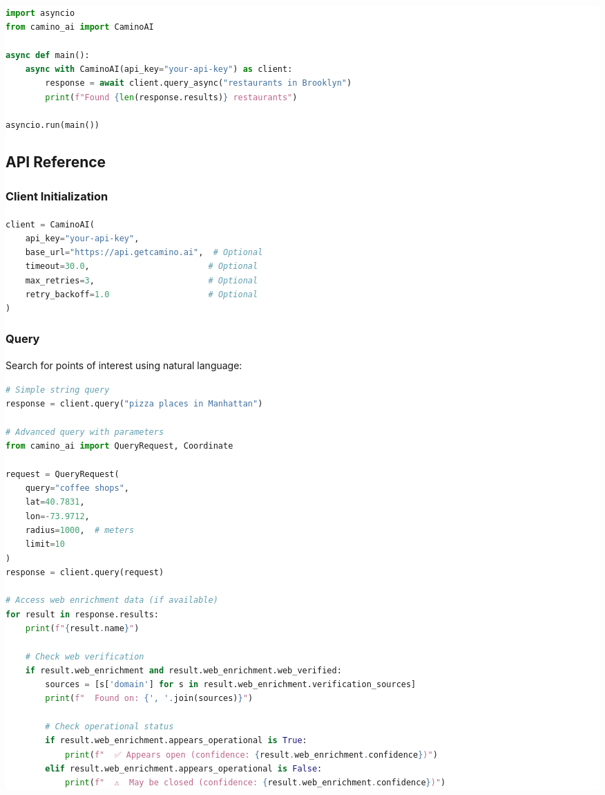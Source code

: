 ```python
import asyncio
from camino_ai import CaminoAI

async def main():
    async with CaminoAI(api_key="your-api-key") as client:
        response = await client.query_async("restaurants in Brooklyn")
        print(f"Found {len(response.results)} restaurants")

asyncio.run(main())
```

## API Reference

### Client Initialization

```python
client = CaminoAI(
    api_key="your-api-key",
    base_url="https://api.getcamino.ai",  # Optional
    timeout=30.0,                        # Optional
    max_retries=3,                       # Optional
    retry_backoff=1.0                    # Optional
)
```

### Query

Search for points of interest using natural language:

```python
# Simple string query
response = client.query("pizza places in Manhattan")

# Advanced query with parameters
from camino_ai import QueryRequest, Coordinate

request = QueryRequest(
    query="coffee shops",
    lat=40.7831,
    lon=-73.9712,
    radius=1000,  # meters
    limit=10
)
response = client.query(request)

# Access web enrichment data (if available)
for result in response.results:
    print(f"{result.name}")

    # Check web verification
    if result.web_enrichment and result.web_enrichment.web_verified:
        sources = [s['domain'] for s in result.web_enrichment.verification_sources]
        print(f"  Found on: {', '.join(sources)}")

        # Check operational status
        if result.web_enrichment.appears_operational is True:
            print(f"  ✅ Appears open (confidence: {result.web_enrichment.confidence})")
        elif result.web_enrichment.appears_operational is False:
            print(f"  ⚠️  May be closed (confidence: {result.web_enrichment.confidence})")
```
